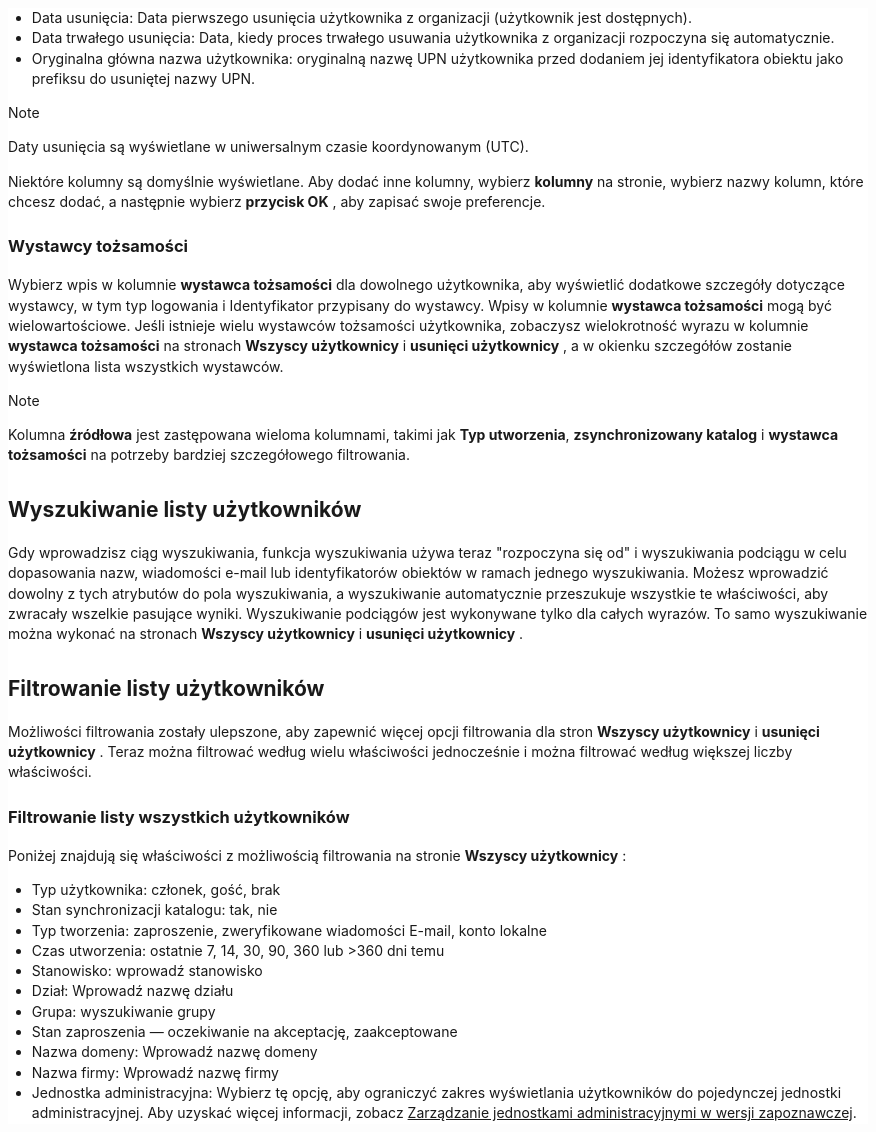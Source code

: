 - Data usunięcia: Data pierwszego usunięcia użytkownika z organizacji (użytkownik jest dostępnych).
- Data trwałego usunięcia: Data, kiedy proces trwałego usuwania użytkownika z organizacji rozpoczyna się automatycznie.
- Oryginalna główna nazwa użytkownika: oryginalną nazwę UPN użytkownika przed dodaniem jej identyfikatora obiektu jako prefiksu do usuniętej nazwy UPN.

> [!NOTE]
> Daty usunięcia są wyświetlane w uniwersalnym czasie koordynowanym (UTC).

Niektóre kolumny są domyślnie wyświetlane. Aby dodać inne kolumny, wybierz **kolumny** na stronie, wybierz nazwy kolumn, które chcesz dodać, a następnie wybierz **przycisk OK** , aby zapisać swoje preferencje.

### <a name="identity-issuers"></a>Wystawcy tożsamości

Wybierz wpis w kolumnie **wystawca tożsamości** dla dowolnego użytkownika, aby wyświetlić dodatkowe szczegóły dotyczące wystawcy, w tym typ logowania i Identyfikator przypisany do wystawcy. Wpisy w kolumnie **wystawca tożsamości** mogą być wielowartościowe. Jeśli istnieje wielu wystawców tożsamości użytkownika, zobaczysz wielokrotność wyrazu w kolumnie **wystawca tożsamości** na stronach **Wszyscy użytkownicy** i **usunięci użytkownicy** , a w okienku szczegółów zostanie wyświetlona lista wszystkich wystawców.

> [!NOTE]
> Kolumna **źródłowa** jest zastępowana wieloma kolumnami, takimi jak **Typ utworzenia**, **zsynchronizowany katalog** i **wystawca tożsamości** na potrzeby bardziej szczegółowego filtrowania.

## <a name="user-list-search"></a>Wyszukiwanie listy użytkowników

Gdy wprowadzisz ciąg wyszukiwania, funkcja wyszukiwania używa teraz "rozpoczyna się od" i wyszukiwania podciągu w celu dopasowania nazw, wiadomości e-mail lub identyfikatorów obiektów w ramach jednego wyszukiwania. Możesz wprowadzić dowolny z tych atrybutów do pola wyszukiwania, a wyszukiwanie automatycznie przeszukuje wszystkie te właściwości, aby zwracały wszelkie pasujące wyniki. Wyszukiwanie podciągów jest wykonywane tylko dla całych wyrazów. To samo wyszukiwanie można wykonać na stronach **Wszyscy użytkownicy** i **usunięci użytkownicy** .

## <a name="user-list-filtering"></a>Filtrowanie listy użytkowników

Możliwości filtrowania zostały ulepszone, aby zapewnić więcej opcji filtrowania dla stron **Wszyscy użytkownicy** i **usunięci użytkownicy** . Teraz można filtrować według wielu właściwości jednocześnie i można filtrować według większej liczby właściwości.

### <a name="filtering-all-users-list"></a>Filtrowanie listy wszystkich użytkowników

Poniżej znajdują się właściwości z możliwością filtrowania na stronie **Wszyscy użytkownicy** :

- Typ użytkownika: członek, gość, brak
- Stan synchronizacji katalogu: tak, nie
- Typ tworzenia: zaproszenie, zweryfikowane wiadomości E-mail, konto lokalne
- Czas utworzenia: ostatnie 7, 14, 30, 90, 360 lub >360 dni temu
- Stanowisko: wprowadź stanowisko
- Dział: Wprowadź nazwę działu
- Grupa: wyszukiwanie grupy
- Stan zaproszenia — oczekiwanie na akceptację, zaakceptowane
- Nazwa domeny: Wprowadź nazwę domeny
- Nazwa firmy: Wprowadź nazwę firmy
- Jednostka administracyjna: Wybierz tę opcję, aby ograniczyć zakres wyświetlania użytkowników do pojedynczej jednostki administracyjnej. Aby uzyskać więcej informacji, zobacz [Zarządzanie jednostkami administracyjnymi w wersji zapoznawczej](../roles/administrative-units.md).
